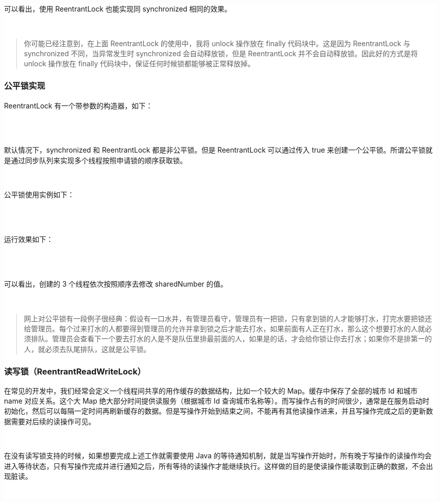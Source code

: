 可以看出，使用 ReentrantLock 也能实现同 synchronized 相同的效果。

<br />

> 你可能已经注意到，在上面 ReentrantLock 的使用中，我将 unlock 操作放在 finally 代码块中。这是因为 ReentrantLock 与 synchronized 不同，当异常发生时 synchronized 会自动释放锁，但是 ReentrantLock 并不会自动释放锁。因此好的方式是将 unlock 操作放在 finally 代码块中，保证任何时候锁都能够被正常释放掉。

### 公平锁实现

ReentrantLock 有一个带参数的构造器，如下：

<br />


<Image alt="" src="https://s0.lgstatic.com/i/image3/M01/89/8E/Cgq2xl6X-CSAAdUqAACzsvj2pFg758.png"/> 


<br />

默认情况下，synchronized 和 ReentrantLock 都是非公平锁。但是 ReentrantLock 可以通过传入 true 来创建一个公平锁。所谓公平锁就是通过同步队列来实现多个线程按照申请锁的顺序获取锁。

<br />

公平锁使用实例如下：

<br />


<Image alt="" src="https://s0.lgstatic.com/i/image3/M01/03/49/CgoCgV6X-CSAR23jAAG2SZgQKY0744.png"/> 


<br />

运行效果如下：

<br />


<Image alt="" src="https://s0.lgstatic.com/i/image3/M01/10/78/Ciqah16X-CSAR8MxAAI0mD5blog517.png"/> 


<br />

可以看出，创建的 3 个线程依次按照顺序去修改 sharedNumber 的值。

<br />

> 网上对公平锁有一段例子很经典：假设有一口水井，有管理员看守，管理员有一把锁，只有拿到锁的人才能够打水，打完水要把锁还给管理员。每个过来打水的人都要得到管理员的允许并拿到锁之后才能去打水，如果前面有人正在打水，那么这个想要打水的人就必须排队。管理员会查看下一个要去打水的人是不是队伍里排最前面的人，如果是的话，才会给你锁让你去打水；如果你不是排第一的人，就必须去队尾排队，这就是公平锁。

### 读写锁（ReentrantReadWriteLock）

在常见的开发中，我们经常会定义一个线程间共享的用作缓存的数据结构，比如一个较大的 Map。缓存中保存了全部的城市 Id 和城市 name 对应关系。这个大 Map 绝大部分时间提供读服务（根据城市 Id 查询城市名称等）。而写操作占有的时间很少，通常是在服务启动时初始化，然后可以每隔一定时间再刷新缓存的数据。但是写操作开始到结束之间，不能再有其他读操作进来，并且写操作完成之后的更新数据需要对后续的读操作可见。

<br />

在没有读写锁支持的时候，如果想要完成上述工作就需要使用 Java 的等待通知机制，就是当写操作开始时，所有晚于写操作的读操作均会进入等待状态，只有写操作完成并进行通知之后，所有等待的读操作才能继续执行。这样做的目的是使读操作能读取到正确的数据，不会出现脏读。

<br />
